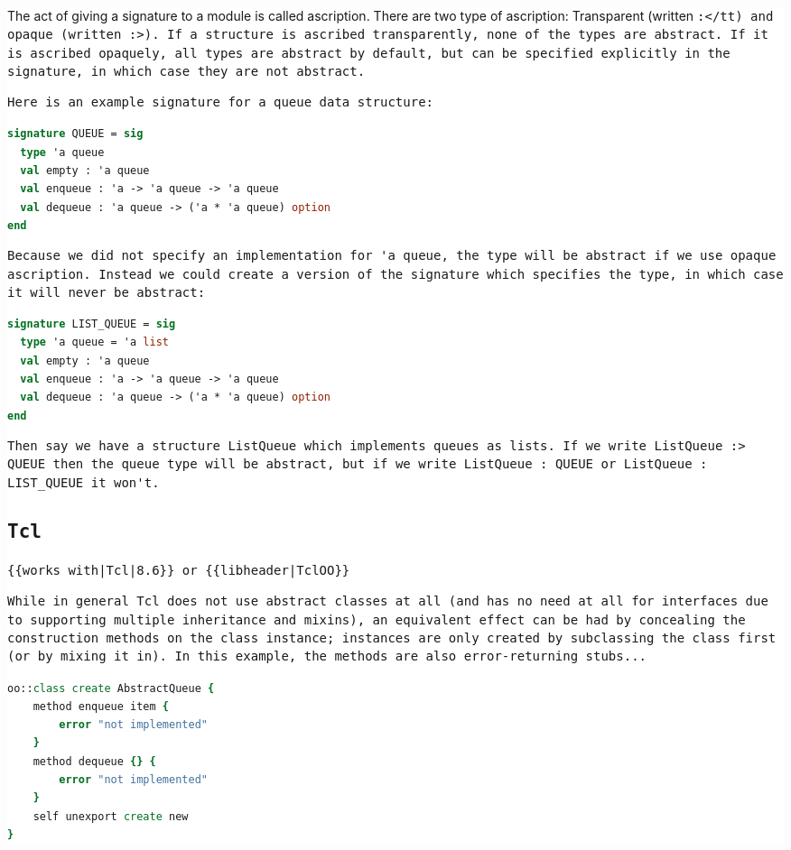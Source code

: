 The act of giving a signature to a module is called ascription. There are two type of ascription:
Transparent (written <tt>:</tt) and opaque (written <tt>:></tt>). If a structure is ascribed transparently,
none of the types are abstract. If it is ascribed opaquely, all types are abstract by default, but can be specified
explicitly in the signature, in which case they are not abstract.

Here is an example signature for a queue data structure:

```sml
signature QUEUE = sig
  type 'a queue
  val empty : 'a queue
  val enqueue : 'a -> 'a queue -> 'a queue
  val dequeue : 'a queue -> ('a * 'a queue) option
end
```


Because we did not specify an implementation for <tt>'a queue</tt>, the type
will be abstract if we use opaque ascription. Instead we could create a version of the signature which specifies the type,
in which case it will never be abstract:

```sml
signature LIST_QUEUE = sig
  type 'a queue = 'a list
  val empty : 'a queue
  val enqueue : 'a -> 'a queue -> 'a queue
  val dequeue : 'a queue -> ('a * 'a queue) option
end
```


Then say we have a structure ListQueue which implements queues as lists. If we write <tt>ListQueue :> QUEUE</tt>
then the queue type will be abstract, but if we write <tt>ListQueue : QUEUE</tt> or <tt>ListQueue : LIST_QUEUE</tt> it won't.


## Tcl

{{works with|Tcl|8.6}} or {{libheader|TclOO}}

While in general Tcl does not use abstract classes at all (and has no need at all for interfaces due to supporting multiple inheritance and mixins), an equivalent effect can be had by concealing the construction methods on the class instance; instances are only created by subclassing the class first (or by mixing it in). In this example, the methods are also error-returning stubs...

```Tcl
oo::class create AbstractQueue {
    method enqueue item {
        error "not implemented"
    }
    method dequeue {} {
        error "not implemented"
    }
    self unexport create new
}
```
